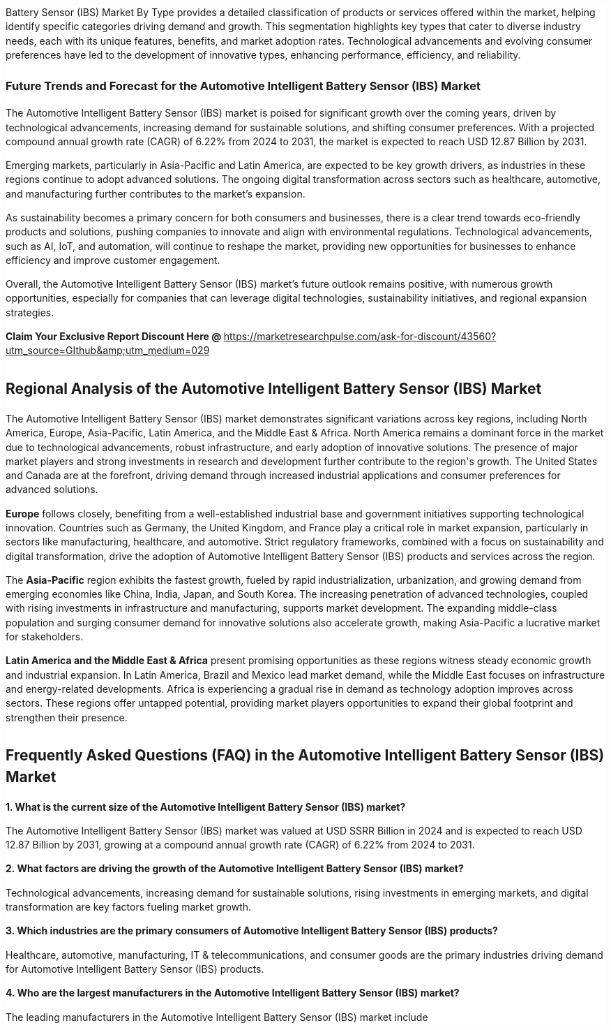 Battery Sensor (IBS) Market By Type provides a detailed classification of products or services offered within the market, helping identify specific categories driving demand and growth. This segmentation highlights key types that cater to diverse industry needs, each with its unique features, benefits, and market adoption rates. Technological advancements and evolving consumer preferences have led to the development of innovative types, enhancing performance, efficiency, and reliability.</p><h3>Future Trends and Forecast for the Automotive Intelligent Battery Sensor (IBS) Market</h3><p>The Automotive Intelligent Battery Sensor (IBS) market is poised for significant growth over the coming years, driven by technological advancements, increasing demand for sustainable solutions, and shifting consumer preferences. With a projected compound annual growth rate (CAGR) of 6.22% from 2024 to 2031, the market is expected to reach USD 12.87 Billion by 2031.</p><p>Emerging markets, particularly in Asia-Pacific and Latin America, are expected to be key growth drivers, as industries in these regions continue to adopt advanced solutions. The ongoing digital transformation across sectors such as healthcare, automotive, and manufacturing further contributes to the market&rsquo;s expansion.</p><p>As sustainability becomes a primary concern for both consumers and businesses, there is a clear trend towards eco-friendly products and solutions, pushing companies to innovate and align with environmental regulations. Technological advancements, such as AI, IoT, and automation, will continue to reshape the market, providing new opportunities for businesses to enhance efficiency and improve customer engagement.</p><p>Overall, the Automotive Intelligent Battery Sensor (IBS) market&rsquo;s future outlook remains positive, with numerous growth opportunities, especially for companies that can leverage digital technologies, sustainability initiatives, and regional expansion strategies.</p><p><strong>Claim Your Exclusive Report Discount Here @ </strong><a href="https://marketresearchpulse.com/ask-for-discount/43560?utm_source=GIthub&amp;utm_medium=029">https://marketresearchpulse.com/ask-for-discount/43560?utm_source=GIthub&amp;utm_medium=029</a></p><h2><strong>Regional Analysis of the Automotive Intelligent Battery Sensor (IBS) Market</strong></h2><p>The Automotive Intelligent Battery Sensor (IBS) market demonstrates significant variations across key regions, including North America, Europe, Asia-Pacific, Latin America, and the Middle East &amp; Africa. North America remains a dominant force in the market due to technological advancements, robust infrastructure, and early adoption of innovative solutions. The presence of major market players and strong investments in research and development further contribute to the region's growth. The United States and Canada are at the forefront, driving demand through increased industrial applications and consumer preferences for advanced solutions.</p><p><strong>Europe</strong> follows closely, benefiting from a well-established industrial base and government initiatives supporting technological innovation. Countries such as Germany, the United Kingdom, and France play a critical role in market expansion, particularly in sectors like manufacturing, healthcare, and automotive. Strict regulatory frameworks, combined with a focus on sustainability and digital transformation, drive the adoption of Automotive Intelligent Battery Sensor (IBS) products and services across the region.</p><p>The <strong>Asia-Pacific</strong> region exhibits the fastest growth, fueled by rapid industrialization, urbanization, and growing demand from emerging economies like China, India, Japan, and South Korea. The increasing penetration of advanced technologies, coupled with rising investments in infrastructure and manufacturing, supports market development. The expanding middle-class population and surging consumer demand for innovative solutions also accelerate growth, making Asia-Pacific a lucrative market for stakeholders.</p><p><strong>Latin America and the Middle East &amp; Africa</strong> present promising opportunities as these regions witness steady economic growth and industrial expansion. In Latin America, Brazil and Mexico lead market demand, while the Middle East focuses on infrastructure and energy-related developments. Africa is experiencing a gradual rise in demand as technology adoption improves across sectors. These regions offer untapped potential, providing market players opportunities to expand their global footprint and strengthen their presence.</p><h2><strong>Frequently Asked Questions (FAQ) in the Automotive Intelligent Battery Sensor (IBS) Market</strong></h2><p><strong>1. What is the current size of the Automotive Intelligent Battery Sensor (IBS) market?</strong></p><p>The Automotive Intelligent Battery Sensor (IBS) market was valued at USD SSRR Billion in 2024 and is expected to reach USD 12.87 Billion by 2031, growing at a compound annual growth rate (CAGR) of 6.22% from 2024 to 2031.</p><p><strong>2. What factors are driving the growth of the Automotive Intelligent Battery Sensor (IBS) market?</strong></p><p>Technological advancements, increasing demand for sustainable solutions, rising investments in emerging markets, and digital transformation are key factors fueling market growth.</p><p><strong>3. Which industries are the primary consumers of Automotive Intelligent Battery Sensor (IBS) products?</strong></p><p>Healthcare, automotive, manufacturing, IT &amp; telecommunications, and consumer goods are the primary industries driving demand for Automotive Intelligent Battery Sensor (IBS) products.</p><p><strong>4. Who are the largest manufacturers in the Automotive Intelligent Battery Sensor (IBS) market?</strong></p><p>The leading manufacturers in the Automotive Intelligent Battery Sensor (IBS) market include